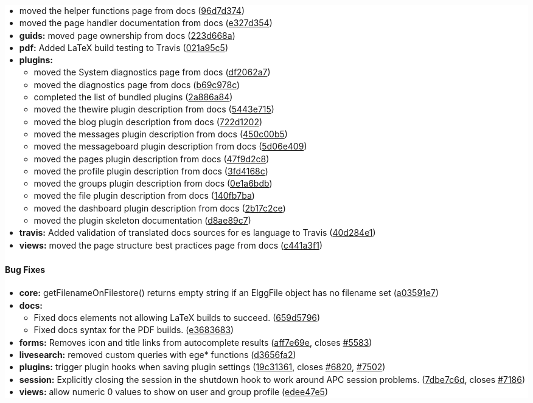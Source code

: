   * moved the helper functions page from docs ([96d7d374](https://github.com/Elgg/Elgg/commit/96d7d3745e8811d2c11a0fa3e7ddca4b16d2c1bd))
  * moved the page handler documentation from docs ([e327d354](https://github.com/Elgg/Elgg/commit/e327d3549c1ae63ad949f1a38f1dbdaf37ace106))
* **guids:** moved page ownership from docs ([223d668a](https://github.com/Elgg/Elgg/commit/223d668afd0ae1b165ed3d608cd6f1c7d22a12b2))
* **pdf:** Added LaTeX build testing to Travis ([021a95c5](https://github.com/Elgg/Elgg/commit/021a95c559784786b50905f8381f7973f270c843))
* **plugins:**
  * moved the System diagnostics page from docs ([df2062a7](https://github.com/Elgg/Elgg/commit/df2062a7bfbeb772b9bd87c65caa6e67939fca6c))
  * moved the diagnostics page from docs ([b69c978c](https://github.com/Elgg/Elgg/commit/b69c978c71fc155a95772b3b14dc811e0c758218))
  * completed the list of bundled plugins ([2a886a84](https://github.com/Elgg/Elgg/commit/2a886a8420b3441634a04b86195e1d0ac352283b))
  * moved the thewire plugin description from docs ([5443e715](https://github.com/Elgg/Elgg/commit/5443e7157a8cb5759ebdf2b647a66ffadeee15f7))
  * moved the blog plugin description from docs ([722d1202](https://github.com/Elgg/Elgg/commit/722d12029a9d710edac349d99f74610c9df78966))
  * moved the messages plugin description from docs ([450c00b5](https://github.com/Elgg/Elgg/commit/450c00b59caad755a4909d846e02d9c8104eecc8))
  * moved the messageboard plugin description from docs ([5d06e409](https://github.com/Elgg/Elgg/commit/5d06e409effd4779ab2dba327fd2ec51594f652b))
  * moved the pages plugin description from docs ([47f9d2c8](https://github.com/Elgg/Elgg/commit/47f9d2c8f416a860e052f9caa8260650cc3416f1))
  * moved the profile plugin description from docs ([3fd4168c](https://github.com/Elgg/Elgg/commit/3fd4168cec942a144e8fe149d2ac1662e995156f))
  * moved the groups plugin description from docs ([0e1a6bdb](https://github.com/Elgg/Elgg/commit/0e1a6bdb5194e2c2cf1d832664db64081bc3f856))
  * moved the file plugin description from docs ([140fb7ba](https://github.com/Elgg/Elgg/commit/140fb7bafc6fba9d6fde9f5f1d86d322492beaf8))
  * moved the dashboard plugin description from docs ([2b17c2ce](https://github.com/Elgg/Elgg/commit/2b17c2ce31fe3b5d45394058b269607370d29f9d))
  * moved the plugin skeleton documentation ([d8ae89c7](https://github.com/Elgg/Elgg/commit/d8ae89c75d1e6d75c73cdd053cf2b616d43dc29a))
* **travis:** Added validation of translated docs sources for es language to Travis ([40d284e1](https://github.com/Elgg/Elgg/commit/40d284e171900e314fcd47149eb2f75200866660))
* **views:** moved the page structure best practices page from docs ([c441a3f1](https://github.com/Elgg/Elgg/commit/c441a3f111d626bfb64bab41e8ca448e4e97237e))


#### Bug Fixes

* **core:** getFilenameOnFilestore() returns empty string if an ElggFile object has no filename set ([a03591e7](https://github.com/Elgg/Elgg/commit/a03591e7252ea89502a0fb60e604cea2d372f971))
* **docs:**
  * Fixed docs elements not allowing LaTeX builds to succeed. ([659d5796](https://github.com/Elgg/Elgg/commit/659d5796b0bdf7a21b0d08d6c552554b953158f2))
  * Fixed docs syntax for the PDF builds. ([e3683683](https://github.com/Elgg/Elgg/commit/e36836838da991719e6fc174a490f20cde53af1f))
* **forms:** Removes icon and title links from autocomplete results ([aff7e69e](https://github.com/Elgg/Elgg/commit/aff7e69ea37268c4e9d069d1c35cbbd95e9b30d5), closes [#5583](https://github.com/Elgg/Elgg/issues/5583))
* **livesearch:** removed custom queries with ege* functions ([d3656fa2](https://github.com/Elgg/Elgg/commit/d3656fa20c3584417b4791b08dbe061a072e1514))
* **plugins:** trigger plugin hooks when saving plugin settings ([19c31361](https://github.com/Elgg/Elgg/commit/19c31361557a04d047618f33e9d1ad8906d73dad), closes [#6820](https://github.com/Elgg/Elgg/issues/6820), [#7502](https://github.com/Elgg/Elgg/issues/7502))
* **session:** Explicitly closing the session in the shutdown hook to work around APC session problems. ([7dbe7c6d](https://github.com/Elgg/Elgg/commit/7dbe7c6d54ec337f3c2e0a05ae7dd5c3cd562363), closes [#7186](https://github.com/Elgg/Elgg/issues/7186))
* **views:** allow numeric 0 values to show on user and group profile ([edee47e5](https://github.com/Elgg/Elgg/commit/edee47e5c6fecd01d36edf58dfec84080356f32e))
